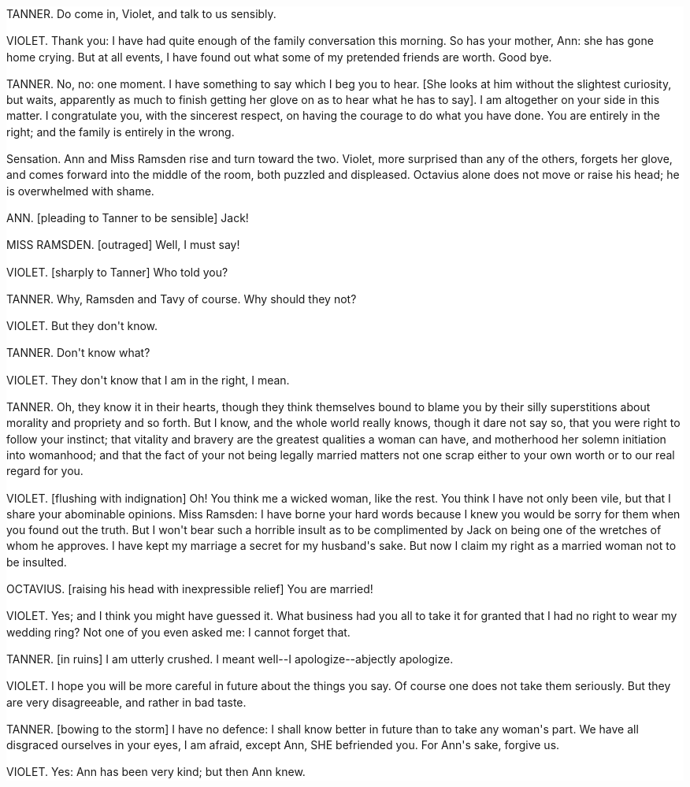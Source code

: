 TANNER. Do come in, Violet, and talk to us sensibly.

VIOLET. Thank you: I have had quite enough of the family conversation this morning. So has your mother, Ann: she has gone home crying. But at all events, I have found out what some of my pretended friends are worth. Good bye.

TANNER. No, no: one moment. I have something to say which I beg you to hear. [She looks at him without the slightest curiosity, but waits, apparently as much to finish getting her glove on as to hear what he has to say]. I am altogether on your side in this matter. I congratulate you, with the sincerest respect, on having the courage to do what you have done. You are entirely in the right; and the family is entirely in the wrong.

Sensation. Ann and Miss Ramsden rise and turn toward the two. Violet, more surprised than any of the others, forgets her glove, and comes forward into the middle of the room, both puzzled and displeased. Octavius alone does not move or raise his head; he is overwhelmed with shame.

ANN. [pleading to Tanner to be sensible] Jack!

MISS RAMSDEN. [outraged] Well, I must say!

VIOLET. [sharply to Tanner] Who told you?

TANNER. Why, Ramsden and Tavy of course. Why should they not?

VIOLET. But they don't know.

TANNER. Don't know what?

VIOLET. They don't know that I am in the right, I mean.

TANNER. Oh, they know it in their hearts, though they think themselves bound to blame you by their silly superstitions about morality and propriety and so forth. But I know, and the whole world really knows, though it dare not say so, that you were right to follow your instinct; that vitality and bravery are the greatest qualities a woman can have, and motherhood her solemn initiation into womanhood; and that the fact of your not being legally married matters not one scrap either to your own worth or to our real regard for you.

VIOLET. [flushing with indignation] Oh! You think me a wicked woman, like the rest. You think I have not only been vile, but that I share your abominable opinions. Miss Ramsden: I have borne your hard words because I knew you would be sorry for them when you found out the truth. But I won't bear such a horrible insult as to be complimented by Jack on being one of the wretches of whom he approves. I have kept my marriage a secret for my husband's sake. But now I claim my right as a married woman not to be insulted.

OCTAVIUS. [raising his head with inexpressible relief] You are married!

VIOLET. Yes; and I think you might have guessed it. What business had you all to take it for granted that I had no right to wear my wedding ring? Not one of you even asked me: I cannot forget that.

TANNER. [in ruins] I am utterly crushed. I meant well--I apologize--abjectly apologize.

VIOLET. I hope you will be more careful in future about the things you say. Of course one does not take them seriously. But they are very disagreeable, and rather in bad taste.

TANNER. [bowing to the storm] I have no defence: I shall know better in future than to take any woman's part. We have all disgraced ourselves in your eyes, I am afraid, except Ann, SHE befriended you. For Ann's sake, forgive us.

VIOLET. Yes: Ann has been very kind; but then Ann knew.

